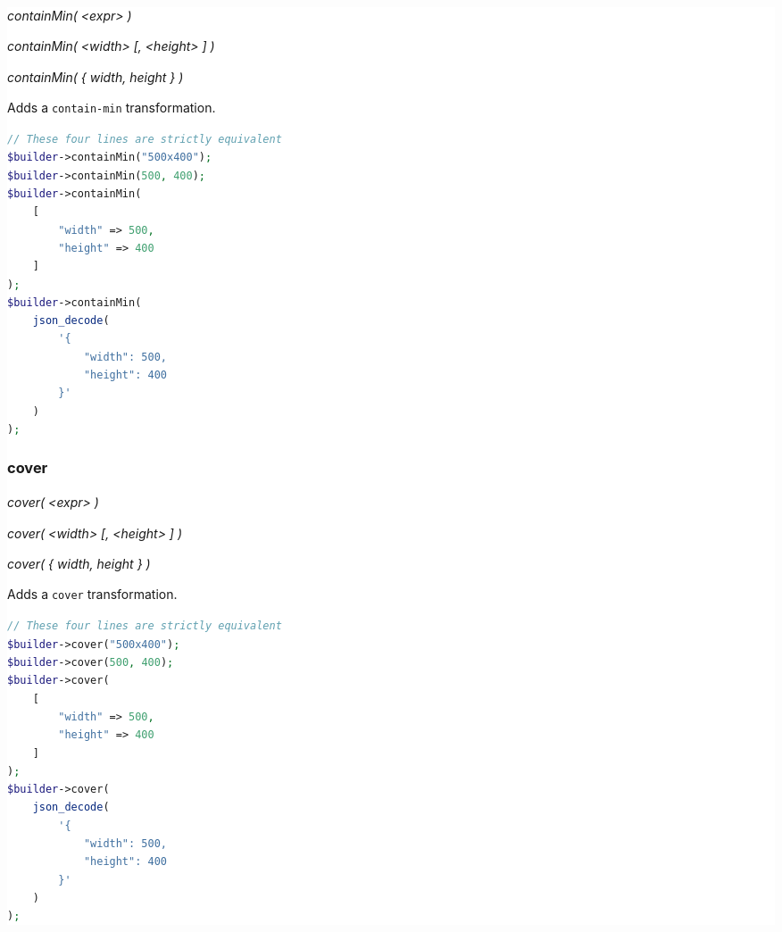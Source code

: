 _containMin( &lt;expr&gt; )_

_containMin( &lt;width&gt; [, &lt;height&gt; ] )_

_containMin( { width, height } )_

Adds a `contain-min` transformation.

```php
// These four lines are strictly equivalent
$builder->containMin("500x400");
$builder->containMin(500, 400);
$builder->containMin(
    [
        "width" => 500,
        "height" => 400
    ]
);
$builder->containMin(
    json_decode(
        '{
            "width": 500,
            "height": 400
        }'
    )
);
```

### cover

_cover( &lt;expr&gt; )_

_cover( &lt;width&gt; [, &lt;height&gt; ] )_

_cover( { width, height } )_

Adds a `cover` transformation.

```php
// These four lines are strictly equivalent
$builder->cover("500x400");
$builder->cover(500, 400);
$builder->cover(
    [
        "width" => 500,
        "height" => 400
    ]
);
$builder->cover(
    json_decode(
        '{
            "width": 500,
            "height": 400
        }'
    )
);
```


[codestyle-image]: https://img.shields.io/badge/code%20style-PHPCS-brightgreen.svg?style=flat-square
[codestyle-url]: https://github.com/squizlabs/PHP_CodeSniffer
[coveralls-image]: https://img.shields.io/coveralls/TwicPics/php_url.svg?style=flat-square
[coveralls-url]: https://coveralls.io/github/TwicPics/php_url
[license-image]: https://poser.pugx.org/twicpics/url/license?format=flat-square
[license-url]: https://raw.githubusercontent.com/TwicPics/php_url/master/LICENSE
[packagist-image]: https://poser.pugx.org/twicpics/url/version?format=flat-square
[packagist-url]: https://packagist.org/packages/twicpics/url
[travis-image]: https://img.shields.io/travis/TwicPics/php_url.svg?style=flat-square
[travis-url]: https://travis-ci.org/TwicPics/php_url